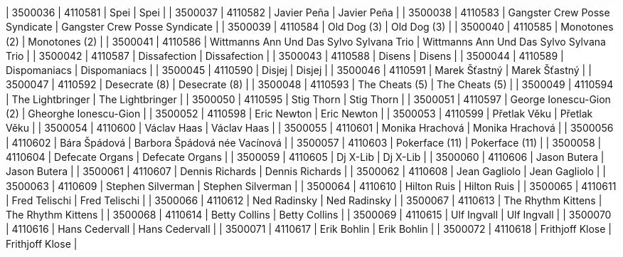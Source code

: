| 3500036 | 4110581 | Spei | Spei |
| 3500037 | 4110582 | Javier Peña | Javier Peña |
| 3500038 | 4110583 | Gangster Crew Posse Syndicate | Gangster Crew Posse Syndicate |
| 3500039 | 4110584 | Old Dog (3) | Old Dog (3) |
| 3500040 | 4110585 | Monotones (2) | Monotones (2) |
| 3500041 | 4110586 | Wittmanns Ann Und Das Sylvo Sylvana Trio | Wittmanns Ann Und Das Sylvo Sylvana Trio |
| 3500042 | 4110587 | Dissafection | Dissafection |
| 3500043 | 4110588 | Disens | Disens |
| 3500044 | 4110589 | Dispomaniacs | Dispomaniacs |
| 3500045 | 4110590 | Disjej | Disjej |
| 3500046 | 4110591 | Marek Šťastný | Marek Šťastný |
| 3500047 | 4110592 | Desecrate (8) | Desecrate (8) |
| 3500048 | 4110593 | The Cheats (5) | The Cheats (5) |
| 3500049 | 4110594 | The Lightbringer | The Lightbringer |
| 3500050 | 4110595 | Stig Thorn | Stig Thorn |
| 3500051 | 4110597 | George Ionescu-Gion (2) | Gheorghe Ionescu-Gion |
| 3500052 | 4110598 | Eric Newton | Eric Newton |
| 3500053 | 4110599 | Přetlak Věku | Přetlak Věku |
| 3500054 | 4110600 | Václav Haas | Václav Haas |
| 3500055 | 4110601 | Monika Hrachová | Monika Hrachová |
| 3500056 | 4110602 | Bára Špádová | Barbora Špádová née Vacínová |
| 3500057 | 4110603 | Pokerface (11) | Pokerface (11) |
| 3500058 | 4110604 | Defecate Organs | Defecate Organs |
| 3500059 | 4110605 | Dj X-Lib | Dj X-Lib |
| 3500060 | 4110606 | Jason Butera | Jason Butera |
| 3500061 | 4110607 | Dennis Richards | Dennis Richards |
| 3500062 | 4110608 | Jean Gagliolo | Jean Gagliolo |
| 3500063 | 4110609 | Stephen Silverman | Stephen Silverman |
| 3500064 | 4110610 | Hilton Ruis | Hilton Ruis |
| 3500065 | 4110611 | Fred Telischi | Fred Telischi |
| 3500066 | 4110612 | Ned Radinsky | Ned Radinsky |
| 3500067 | 4110613 | The Rhythm Kittens | The Rhythm Kittens |
| 3500068 | 4110614 | Betty Collins | Betty Collins |
| 3500069 | 4110615 | Ulf Ingvall | Ulf Ingvall |
| 3500070 | 4110616 | Hans Cedervall | Hans Cedervall |
| 3500071 | 4110617 | Erik Bohlin | Erik Bohlin |
| 3500072 | 4110618 | Frithjoff Klose | Frithjoff Klose |